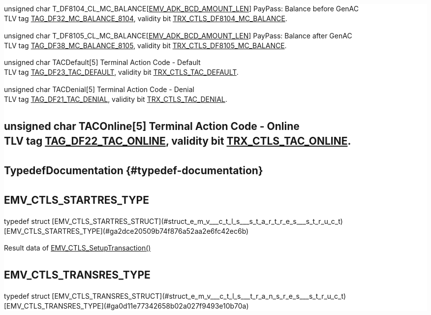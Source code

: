   unsigned char                                                                                                       T_DF8104_CL_MC_BALANCE\[<a href="group___a_d_k___l_i_m_i_t_s.md#gad5cac2b5abf312efe65c8dba287b7e33">EMV_ADK_BCD_AMOUNT_LEN</a>\]   PayPass: Balance before GenAC<br/>TLV tag <a href="group___v_e_r_i___p_r_i_m___t_a_g_s.md#gaa0b1f60a25e66ad57498ff4cf8087265">TAG_DF32_MC_BALANCE_8104</a>, validity bit <a href="group___d_e_f___d_f61.md#gad7e42e5d1264e3daf3d3022901c6e730">TRX_CTLS_DF8104_MC_BALANCE</a>.

  unsigned char                                                                                                       T_DF8105_CL_MC_BALANCE\[<a href="group___a_d_k___l_i_m_i_t_s.md#gad5cac2b5abf312efe65c8dba287b7e33">EMV_ADK_BCD_AMOUNT_LEN</a>\]   PayPass: Balance after GenAC<br/>TLV tag <a href="group___v_e_r_i___p_r_i_m___t_a_g_s.md#gaaa299fe425a7bc683473ae8677ed1e57">TAG_DF38_MC_BALANCE_8105</a>, validity bit <a href="group___d_e_f___d_f61.md#ga7cab46f9b953187b254355bb88d5a9d2">TRX_CTLS_DF8105_MC_BALANCE</a>.

  unsigned char                                                                                                       TACDefault\[5\]                                                                                                                             Terminal Action Code - Default<br/>TLV tag <a href="group___v_e_r_i___p_r_i_m___t_a_g_s.md#ga588b92246f48302d61cc055baf122dda">TAG_DF23_TAC_DEFAULT</a>, validity bit <a href="group___d_e_f___d_f61.md#ga07e4ed213d9b44cca1f4e4745bb83524">TRX_CTLS_TAC_DEFAULT</a>.

  unsigned char                                                                                                       TACDenial\[5\]                                                                                                                              Terminal Action Code - Denial<br/>TLV tag <a href="group___v_e_r_i___p_r_i_m___t_a_g_s.md#ga313084d02966bb6075d6a07b5e227ac3">TAG_DF21_TAC_DENIAL</a>, validity bit <a href="group___d_e_f___d_f61.md#ga4cccd04f31e427e5cf337257ed0d2d91">TRX_CTLS_TAC_DENIAL</a>.

  unsigned char                                                                                                       TACOnline\[5\]                                                                                                                              Terminal Action Code - Online<br/>TLV tag <a href="group___v_e_r_i___p_r_i_m___t_a_g_s.md#ga8300df6d32eb040757cce4594db2eea8">TAG_DF22_TAC_ONLINE</a>, validity bit <a href="group___d_e_f___d_f61.md#ga55acaab74ea711daf8c9b2709676dba6">TRX_CTLS_TAC_ONLINE</a>.
  ------------------------------------------------------------------------------------------------------------------------------------------------------------------------------------------------------------------------------------------------------------------------------------------------------------------------------------------------------------------------------------------------------------------------------------------------------------------------------------------------------------------------------------------------------------------------------------------------------------------------------------------------------------------------------------------------------------------------------------------------------------------------------------------------------------------------------------------------------------------------------------------------------------------------------------------------------------------------------------------------------------------------------------------------------------------------------------------------------------------------------------------------------------------------------------------------------------------------------------------------------------------------------------------------------------------------------------------------

## TypedefDocumentation {#typedef-documentation}

## EMV_CTLS_STARTRES_TYPE <a href="#ga2dce20509b74f876a52aa2e6fc42ec6b" id="ga2dce20509b74f876a52aa2e6fc42ec6b"></a>

<p>typedef struct [EMV_CTLS_STARTRES_STRUCT](#struct_e_m_v___c_t_l_s___s_t_a_r_t_r_e_s___s_t_r_u_c_t) [EMV_CTLS_STARTRES_TYPE](#ga2dce20509b74f876a52aa2e6fc42ec6b)</p>

Result data of <a href="group___f_u_n_c___f_l_o_w.md#ga1a86c76dcf8fec6e97ead6cf8f2717ff">EMV_CTLS_SetupTransaction()</a>

## EMV_CTLS_TRANSRES_TYPE <a href="#ga0d11e77342658b02a027f9493e10b70a" id="ga0d11e77342658b02a027f9493e10b70a"></a>

<p>typedef struct [EMV_CTLS_TRANSRES_STRUCT](#struct_e_m_v___c_t_l_s___t_r_a_n_s_r_e_s___s_t_r_u_c_t) [EMV_CTLS_TRANSRES_TYPE](#ga0d11e77342658b02a027f9493e10b70a)</p>
